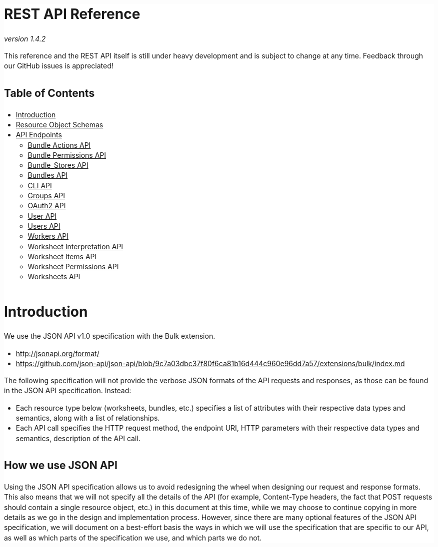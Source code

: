 # REST API Reference

_version 1.4.2_

This reference and the REST API itself is still under heavy development and is
subject to change at any time. Feedback through our GitHub issues is appreciated!

## Table of Contents
- [Introduction](#introduction)
- [Resource Object Schemas](#resource-object-schemas)
- [API Endpoints](#api-endpoints)
  - [Bundle Actions API](#bundle-actions-api)
  - [Bundle Permissions API](#bundle-permissions-api)
  - [Bundle_Stores API](#bundle_stores-api)
  - [Bundles API](#bundles-api)
  - [CLI API](#cli-api)
  - [Groups API](#groups-api)
  - [OAuth2 API](#oauth2-api)
  - [User API](#user-api)
  - [Users API](#users-api)
  - [Workers API](#workers-api)
  - [Worksheet Interpretation API](#worksheet-interpretation-api)
  - [Worksheet Items API](#worksheet-items-api)
  - [Worksheet Permissions API](#worksheet-permissions-api)
  - [Worksheets API](#worksheets-api)

# Introduction
We use the JSON API v1.0 specification with the Bulk extension.
- http://jsonapi.org/format/
- https://github.com/json-api/json-api/blob/9c7a03dbc37f80f6ca81b16d444c960e96dd7a57/extensions/bulk/index.md

The following specification will not provide the verbose JSON formats of the API requests and responses, as those can be found in the JSON API specification. Instead:
- Each resource type below (worksheets, bundles, etc.) specifies a list of
  attributes with their respective data types and semantics, along with a list
  of relationships.
- Each API call specifies the HTTP request method, the endpoint URI, HTTP
  parameters with their respective data types and semantics, description of the
  API call.

## How we use JSON API

Using the JSON API specification allows us to avoid redesigning the wheel when designing our request and response formats. This also means that we will not specify all the details of the API (for example, Content-Type headers, the fact that POST requests should contain a single resource object, etc.) in this document at this time, while we may choose to continue copying in more details as we go in the design and implementation process. However, since there are many optional features of the JSON API specification, we will document on a best-effort basis the ways in which we will use the specification that are specific to our API, as well as which parts of the specification we use, and which parts we do not.

